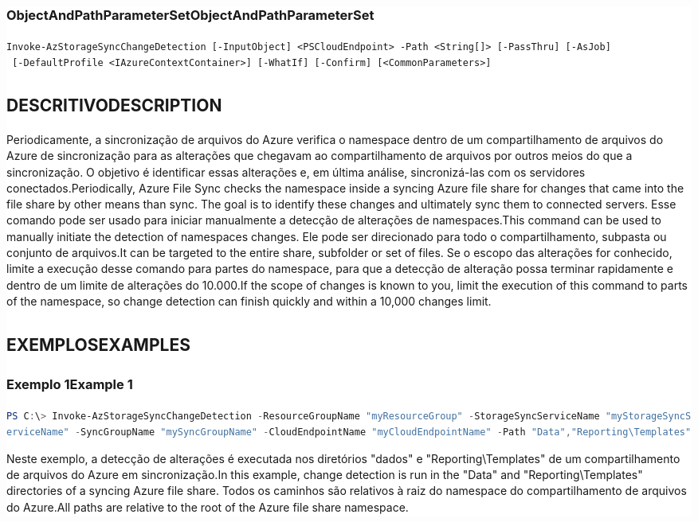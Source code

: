 ### <span data-ttu-id="ef7e3-115">ObjectAndPathParameterSet</span><span class="sxs-lookup"><span data-stu-id="ef7e3-115">ObjectAndPathParameterSet</span></span>
```
Invoke-AzStorageSyncChangeDetection [-InputObject] <PSCloudEndpoint> -Path <String[]> [-PassThru] [-AsJob]
 [-DefaultProfile <IAzureContextContainer>] [-WhatIf] [-Confirm] [<CommonParameters>]
```

## <span data-ttu-id="ef7e3-116">DESCRITIVO</span><span class="sxs-lookup"><span data-stu-id="ef7e3-116">DESCRIPTION</span></span>
<span data-ttu-id="ef7e3-117">Periodicamente, a sincronização de arquivos do Azure verifica o namespace dentro de um compartilhamento de arquivos do Azure de sincronização para as alterações que chegavam ao compartilhamento de arquivos por outros meios do que a sincronização. O objetivo é identificar essas alterações e, em última análise, sincronizá-las com os servidores conectados.</span><span class="sxs-lookup"><span data-stu-id="ef7e3-117">Periodically, Azure File Sync checks the namespace inside a syncing Azure file share for changes that came into the file share by other means than sync. The goal is to identify these changes and ultimately sync them to connected servers.</span></span> <span data-ttu-id="ef7e3-118">Esse comando pode ser usado para iniciar manualmente a detecção de alterações de namespaces.</span><span class="sxs-lookup"><span data-stu-id="ef7e3-118">This command can be used to manually initiate the detection of namespaces changes.</span></span> <span data-ttu-id="ef7e3-119">Ele pode ser direcionado para todo o compartilhamento, subpasta ou conjunto de arquivos.</span><span class="sxs-lookup"><span data-stu-id="ef7e3-119">It can be targeted to the entire share, subfolder or set of files.</span></span> <span data-ttu-id="ef7e3-120">Se o escopo das alterações for conhecido, limite a execução desse comando para partes do namespace, para que a detecção de alteração possa terminar rapidamente e dentro de um limite de alterações do 10.000.</span><span class="sxs-lookup"><span data-stu-id="ef7e3-120">If the scope of changes is known to you, limit the execution of this command to parts of the namespace, so change detection can finish quickly and within a 10,000 changes limit.</span></span>

## <span data-ttu-id="ef7e3-121">EXEMPLOS</span><span class="sxs-lookup"><span data-stu-id="ef7e3-121">EXAMPLES</span></span>

### <span data-ttu-id="ef7e3-122">Exemplo 1</span><span class="sxs-lookup"><span data-stu-id="ef7e3-122">Example 1</span></span>
```powershell
PS C:\> Invoke-AzStorageSyncChangeDetection -ResourceGroupName "myResourceGroup" -StorageSyncServiceName "myStorageSyncServiceName" -SyncGroupName "mySyncGroupName" -CloudEndpointName "myCloudEndpointName" -Path "Data","Reporting\Templates"
```

<span data-ttu-id="ef7e3-123">Neste exemplo, a detecção de alterações é executada nos diretórios "dados" e "Reporting\Templates" de um compartilhamento de arquivos do Azure em sincronização.</span><span class="sxs-lookup"><span data-stu-id="ef7e3-123">In this example, change detection is run in the "Data" and "Reporting\Templates" directories of a syncing Azure file share.</span></span> <span data-ttu-id="ef7e3-124">Todos os caminhos são relativos à raiz do namespace do compartilhamento de arquivos do Azure.</span><span class="sxs-lookup"><span data-stu-id="ef7e3-124">All paths are relative to the root of the Azure file share namespace.</span></span>
